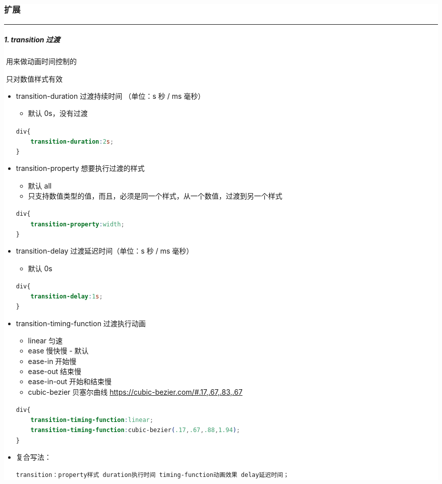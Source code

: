 ### 扩展

---

##### 1. transition 过渡	

​	用来做动画时间控制的

​	只对数值样式有效

- transition-duration 过渡持续时间 （单位：s 秒 / ms 毫秒）

  - 默认 0s，没有过渡

  ```css
  div{
      transition-duration:2s;
  }
  ```

- transition-property 想要执行过渡的样式

  - 默认 all
  - 只支持数值类型的值，而且，必须是同一个样式，从一个数值，过渡到另一个样式

  ```css
  div{
      transition-property:width;
  }
  ```

- transition-delay 过渡延迟时间（单位：s 秒 / ms 毫秒）

  - 默认 0s

  ```css
  div{
      transition-delay:1s;
  }
  ```

- transition-timing-function 过渡执行动画

  - linear 匀速
  - ease 慢快慢 - 默认
  - ease-in 开始慢
  - ease-out 结束慢
  - ease-in-out 开始和结束慢
  - cubic-bezier 贝塞尔曲线 <https://cubic-bezier.com/#.17,.67,.83,.67>

  ```css
  div{
      transition-timing-function:linear;
      transition-timing-function:cubic-bezier(.17,.67,.88,1.94);
  }
  ```

- 复合写法：

  ```css
  transition：property样式 duration执行时间 timing-function动画效果 delay延迟时间；
  ```
